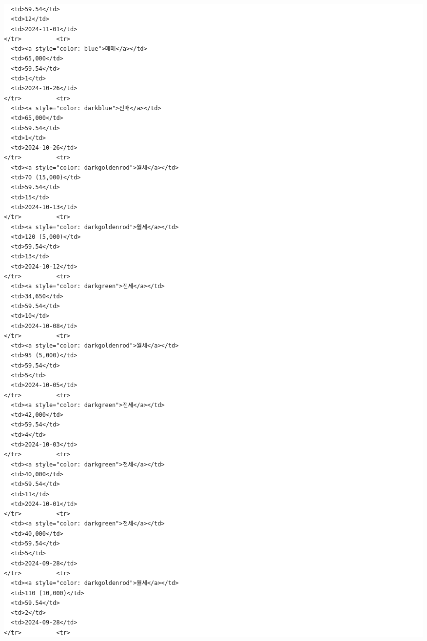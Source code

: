       <td>59.54</td>
      <td>12</td>
      <td>2024-11-01</td>
    </tr>          <tr>
      <td><a style="color: blue">매매</a></td>
      <td>65,000</td>
      <td>59.54</td>
      <td>1</td>
      <td>2024-10-26</td>
    </tr>          <tr>
      <td><a style="color: darkblue">전매</a></td>
      <td>65,000</td>
      <td>59.54</td>
      <td>1</td>
      <td>2024-10-26</td>
    </tr>          <tr>
      <td><a style="color: darkgoldenrod">월세</a></td>
      <td>70 (15,000)</td>
      <td>59.54</td>
      <td>15</td>
      <td>2024-10-13</td>
    </tr>          <tr>
      <td><a style="color: darkgoldenrod">월세</a></td>
      <td>120 (5,000)</td>
      <td>59.54</td>
      <td>13</td>
      <td>2024-10-12</td>
    </tr>          <tr>
      <td><a style="color: darkgreen">전세</a></td>
      <td>34,650</td>
      <td>59.54</td>
      <td>10</td>
      <td>2024-10-08</td>
    </tr>          <tr>
      <td><a style="color: darkgoldenrod">월세</a></td>
      <td>95 (5,000)</td>
      <td>59.54</td>
      <td>5</td>
      <td>2024-10-05</td>
    </tr>          <tr>
      <td><a style="color: darkgreen">전세</a></td>
      <td>42,000</td>
      <td>59.54</td>
      <td>4</td>
      <td>2024-10-03</td>
    </tr>          <tr>
      <td><a style="color: darkgreen">전세</a></td>
      <td>40,000</td>
      <td>59.54</td>
      <td>11</td>
      <td>2024-10-01</td>
    </tr>          <tr>
      <td><a style="color: darkgreen">전세</a></td>
      <td>40,000</td>
      <td>59.54</td>
      <td>5</td>
      <td>2024-09-28</td>
    </tr>          <tr>
      <td><a style="color: darkgoldenrod">월세</a></td>
      <td>110 (10,000)</td>
      <td>59.54</td>
      <td>2</td>
      <td>2024-09-28</td>
    </tr>          <tr>